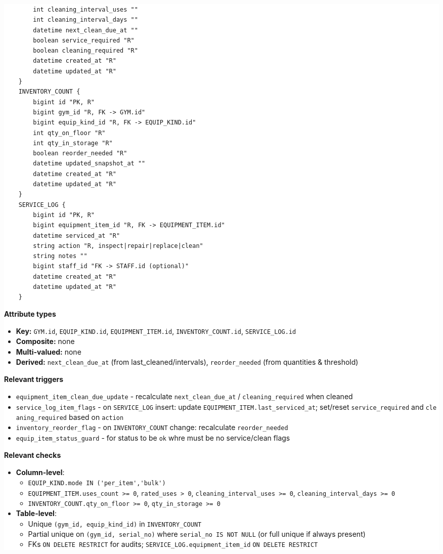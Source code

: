 ```mermaid
        int cleaning_interval_uses ""
        int cleaning_interval_days ""
        datetime next_clean_due_at ""
        boolean service_required "R"
        boolean cleaning_required "R"
        datetime created_at "R"
        datetime updated_at "R"
    }
    INVENTORY_COUNT {
        bigint id "PK, R"
        bigint gym_id "R, FK -> GYM.id"
        bigint equip_kind_id "R, FK -> EQUIP_KIND.id"
        int qty_on_floor "R"
        int qty_in_storage "R"
        boolean reorder_needed "R"
        datetime updated_snapshot_at ""
        datetime created_at "R"
        datetime updated_at "R"
    }
    SERVICE_LOG {
        bigint id "PK, R"
        bigint equipment_item_id "R, FK -> EQUIPMENT_ITEM.id"
        datetime serviced_at "R"
        string action "R, inspect|repair|replace|clean"
        string notes ""
        bigint staff_id "FK -> STAFF.id (optional)"
        datetime created_at "R"
        datetime updated_at "R"
    }
```

**Attribute types**
- **Key:** `GYM.id`, `EQUIP_KIND.id`, `EQUIPMENT_ITEM.id`, `INVENTORY_COUNT.id`, `SERVICE_LOG.id`
- **Composite:** none
- **Multi-valued:** none
- **Derived:** `next_clean_due_at` (from last_cleaned/intervals), `reorder_needed` (from quantities & threshold)

**Relevant triggers**
- `equipment_item_clean_due_update` - recalculate `next_clean_due_at` / `cleaning_required` when cleaned
- `service_log_item_flags` - on `SERVICE_LOG` insert: update `EQUIPMENT_ITEM.last_serviced_at`; set/reset `service_required` and `cleaning_required` based on `action`
- `inventory_reorder_flag` - on `INVENTORY_COUNT` change: recalculate `reorder_needed`
- `equip_item_status_guard` - for status to be `ok` whre must be no service/clean flags

**Relevant checks**
- **Column-level**:
  - `EQUIP_KIND.mode IN ('per_item','bulk')`
  - `EQUIPMENT_ITEM.uses_count >= 0`, `rated_uses > 0`, `cleaning_interval_uses >= 0`, `cleaning_interval_days >= 0`
  - `INVENTORY_COUNT.qty_on_floor >= 0`, `qty_in_storage >= 0`
- **Table-level**:
  - Unique `(gym_id, equip_kind_id)` in `INVENTORY_COUNT`
  - Partial unique on `(gym_id, serial_no)` where `serial_no IS NOT NULL` (or full unique if always present)
  - FKs `ON DELETE RESTRICT` for audits; `SERVICE_LOG.equipment_item_id` `ON DELETE RESTRICT`

